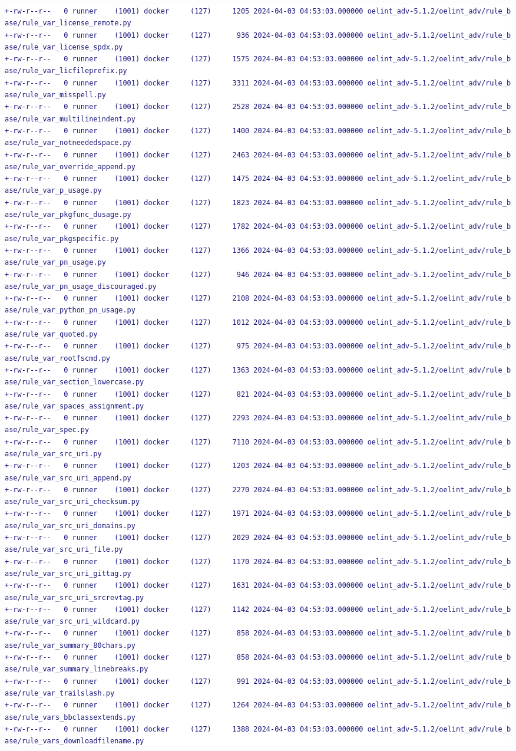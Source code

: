 ```diff
+-rw-r--r--   0 runner    (1001) docker     (127)     1205 2024-04-03 04:53:03.000000 oelint_adv-5.1.2/oelint_adv/rule_base/rule_var_license_remote.py
+-rw-r--r--   0 runner    (1001) docker     (127)      936 2024-04-03 04:53:03.000000 oelint_adv-5.1.2/oelint_adv/rule_base/rule_var_license_spdx.py
+-rw-r--r--   0 runner    (1001) docker     (127)     1575 2024-04-03 04:53:03.000000 oelint_adv-5.1.2/oelint_adv/rule_base/rule_var_licfileprefix.py
+-rw-r--r--   0 runner    (1001) docker     (127)     3311 2024-04-03 04:53:03.000000 oelint_adv-5.1.2/oelint_adv/rule_base/rule_var_misspell.py
+-rw-r--r--   0 runner    (1001) docker     (127)     2528 2024-04-03 04:53:03.000000 oelint_adv-5.1.2/oelint_adv/rule_base/rule_var_multilineindent.py
+-rw-r--r--   0 runner    (1001) docker     (127)     1400 2024-04-03 04:53:03.000000 oelint_adv-5.1.2/oelint_adv/rule_base/rule_var_notneededspace.py
+-rw-r--r--   0 runner    (1001) docker     (127)     2463 2024-04-03 04:53:03.000000 oelint_adv-5.1.2/oelint_adv/rule_base/rule_var_override_append.py
+-rw-r--r--   0 runner    (1001) docker     (127)     1475 2024-04-03 04:53:03.000000 oelint_adv-5.1.2/oelint_adv/rule_base/rule_var_p_usage.py
+-rw-r--r--   0 runner    (1001) docker     (127)     1823 2024-04-03 04:53:03.000000 oelint_adv-5.1.2/oelint_adv/rule_base/rule_var_pkgfunc_dusage.py
+-rw-r--r--   0 runner    (1001) docker     (127)     1782 2024-04-03 04:53:03.000000 oelint_adv-5.1.2/oelint_adv/rule_base/rule_var_pkgspecific.py
+-rw-r--r--   0 runner    (1001) docker     (127)     1366 2024-04-03 04:53:03.000000 oelint_adv-5.1.2/oelint_adv/rule_base/rule_var_pn_usage.py
+-rw-r--r--   0 runner    (1001) docker     (127)      946 2024-04-03 04:53:03.000000 oelint_adv-5.1.2/oelint_adv/rule_base/rule_var_pn_usage_discouraged.py
+-rw-r--r--   0 runner    (1001) docker     (127)     2108 2024-04-03 04:53:03.000000 oelint_adv-5.1.2/oelint_adv/rule_base/rule_var_python_pn_usage.py
+-rw-r--r--   0 runner    (1001) docker     (127)     1012 2024-04-03 04:53:03.000000 oelint_adv-5.1.2/oelint_adv/rule_base/rule_var_quoted.py
+-rw-r--r--   0 runner    (1001) docker     (127)      975 2024-04-03 04:53:03.000000 oelint_adv-5.1.2/oelint_adv/rule_base/rule_var_rootfscmd.py
+-rw-r--r--   0 runner    (1001) docker     (127)     1363 2024-04-03 04:53:03.000000 oelint_adv-5.1.2/oelint_adv/rule_base/rule_var_section_lowercase.py
+-rw-r--r--   0 runner    (1001) docker     (127)      821 2024-04-03 04:53:03.000000 oelint_adv-5.1.2/oelint_adv/rule_base/rule_var_spaces_assignment.py
+-rw-r--r--   0 runner    (1001) docker     (127)     2293 2024-04-03 04:53:03.000000 oelint_adv-5.1.2/oelint_adv/rule_base/rule_var_spec.py
+-rw-r--r--   0 runner    (1001) docker     (127)     7110 2024-04-03 04:53:03.000000 oelint_adv-5.1.2/oelint_adv/rule_base/rule_var_src_uri.py
+-rw-r--r--   0 runner    (1001) docker     (127)     1203 2024-04-03 04:53:03.000000 oelint_adv-5.1.2/oelint_adv/rule_base/rule_var_src_uri_append.py
+-rw-r--r--   0 runner    (1001) docker     (127)     2270 2024-04-03 04:53:03.000000 oelint_adv-5.1.2/oelint_adv/rule_base/rule_var_src_uri_checksum.py
+-rw-r--r--   0 runner    (1001) docker     (127)     1971 2024-04-03 04:53:03.000000 oelint_adv-5.1.2/oelint_adv/rule_base/rule_var_src_uri_domains.py
+-rw-r--r--   0 runner    (1001) docker     (127)     2029 2024-04-03 04:53:03.000000 oelint_adv-5.1.2/oelint_adv/rule_base/rule_var_src_uri_file.py
+-rw-r--r--   0 runner    (1001) docker     (127)     1170 2024-04-03 04:53:03.000000 oelint_adv-5.1.2/oelint_adv/rule_base/rule_var_src_uri_gittag.py
+-rw-r--r--   0 runner    (1001) docker     (127)     1631 2024-04-03 04:53:03.000000 oelint_adv-5.1.2/oelint_adv/rule_base/rule_var_src_uri_srcrevtag.py
+-rw-r--r--   0 runner    (1001) docker     (127)     1142 2024-04-03 04:53:03.000000 oelint_adv-5.1.2/oelint_adv/rule_base/rule_var_src_uri_wildcard.py
+-rw-r--r--   0 runner    (1001) docker     (127)      858 2024-04-03 04:53:03.000000 oelint_adv-5.1.2/oelint_adv/rule_base/rule_var_summary_80chars.py
+-rw-r--r--   0 runner    (1001) docker     (127)      858 2024-04-03 04:53:03.000000 oelint_adv-5.1.2/oelint_adv/rule_base/rule_var_summary_linebreaks.py
+-rw-r--r--   0 runner    (1001) docker     (127)      991 2024-04-03 04:53:03.000000 oelint_adv-5.1.2/oelint_adv/rule_base/rule_var_trailslash.py
+-rw-r--r--   0 runner    (1001) docker     (127)     1264 2024-04-03 04:53:03.000000 oelint_adv-5.1.2/oelint_adv/rule_base/rule_vars_bbclassextends.py
+-rw-r--r--   0 runner    (1001) docker     (127)     1388 2024-04-03 04:53:03.000000 oelint_adv-5.1.2/oelint_adv/rule_base/rule_vars_downloadfilename.py
```